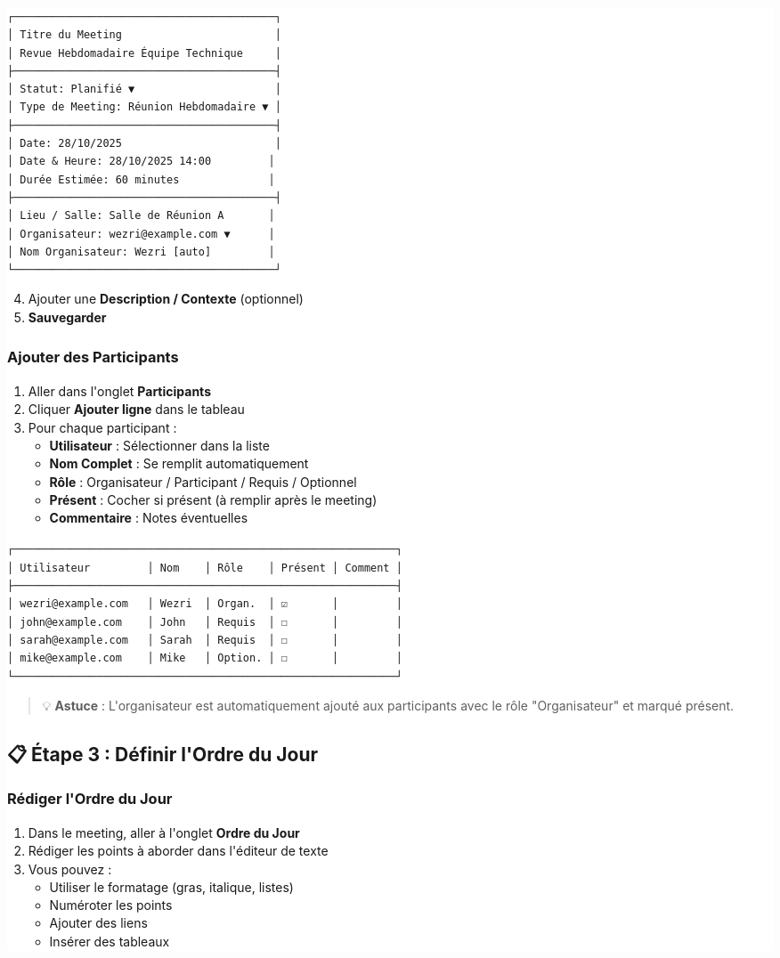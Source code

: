 ```
┌─────────────────────────────────────────┐
│ Titre du Meeting                        │
│ Revue Hebdomadaire Équipe Technique     │
├─────────────────────────────────────────┤
│ Statut: Planifié ▼                      │
│ Type de Meeting: Réunion Hebdomadaire ▼ │
├─────────────────────────────────────────┤
│ Date: 28/10/2025                        │
│ Date & Heure: 28/10/2025 14:00         │
│ Durée Estimée: 60 minutes              │
├─────────────────────────────────────────┤
│ Lieu / Salle: Salle de Réunion A       │
│ Organisateur: wezri@example.com ▼      │
│ Nom Organisateur: Wezri [auto]         │
└─────────────────────────────────────────┘
```

4. Ajouter une **Description / Contexte** (optionnel)
5. **Sauvegarder**

### Ajouter des Participants

1. Aller dans l'onglet **Participants**
2. Cliquer **Ajouter ligne** dans le tableau
3. Pour chaque participant :
   - **Utilisateur** : Sélectionner dans la liste
   - **Nom Complet** : Se remplit automatiquement
   - **Rôle** : Organisateur / Participant / Requis / Optionnel
   - **Présent** : Cocher si présent (à remplir après le meeting)
   - **Commentaire** : Notes éventuelles

```
┌────────────────────────────────────────────────────────────┐
│ Utilisateur         │ Nom    │ Rôle    │ Présent │ Comment │
├────────────────────────────────────────────────────────────┤
│ wezri@example.com   │ Wezri  │ Organ.  │ ☑       │         │
│ john@example.com    │ John   │ Requis  │ ☐       │         │
│ sarah@example.com   │ Sarah  │ Requis  │ ☐       │         │
│ mike@example.com    │ Mike   │ Option. │ ☐       │         │
└────────────────────────────────────────────────────────────┘
```

> 💡 **Astuce** : L'organisateur est automatiquement ajouté aux participants avec le rôle "Organisateur" et marqué présent.

## 📋 Étape 3 : Définir l'Ordre du Jour

### Rédiger l'Ordre du Jour

1. Dans le meeting, aller à l'onglet **Ordre du Jour**
2. Rédiger les points à aborder dans l'éditeur de texte
3. Vous pouvez :
   - Utiliser le formatage (gras, italique, listes)
   - Numéroter les points
   - Ajouter des liens
   - Insérer des tableaux
